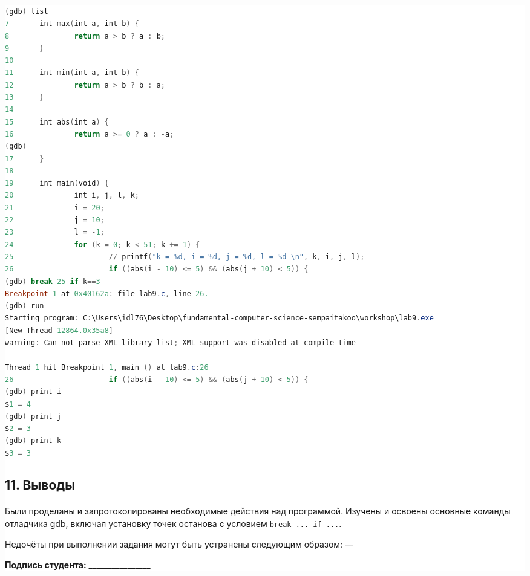 ~~~powershell
(gdb) list
7       int max(int a, int b) {
8               return a > b ? a : b;
9       }
10
11      int min(int a, int b) {
12              return a > b ? b : a;
13      }
14
15      int abs(int a) {
16              return a >= 0 ? a : -a;
(gdb)
17      }
18
19      int main(void) {
20              int i, j, l, k;
21              i = 20;
22              j = 10;
23              l = -1;
24              for (k = 0; k < 51; k += 1) {
25                      // printf("k = %d, i = %d, j = %d, l = %d \n", k, i, j, l);
26                      if ((abs(i - 10) <= 5) && (abs(j + 10) < 5)) {
(gdb) break 25 if k==3
Breakpoint 1 at 0x40162a: file lab9.c, line 26.
(gdb) run
Starting program: C:\Users\idl76\Desktop\fundamental-computer-science-sempaitakoo\workshop\lab9.exe
[New Thread 12864.0x35a8]
warning: Can not parse XML library list; XML support was disabled at compile time

Thread 1 hit Breakpoint 1, main () at lab9.c:26
26                      if ((abs(i - 10) <= 5) && (abs(j + 10) < 5)) {
(gdb) print i
$1 = 4
(gdb) print j
$2 = 3
(gdb) print k
$3 = 3
~~~

## 11. Выводы
Были проделаны и запротоколированы необходимые действия над программой. Изучены и освоены основные команды отладчика gdb, включая установку точек останова с условием `break ... if ...`.

Недочёты при выполнении задания могут быть устранены следующим образом: —

<b>Подпись студента:</b> ________________